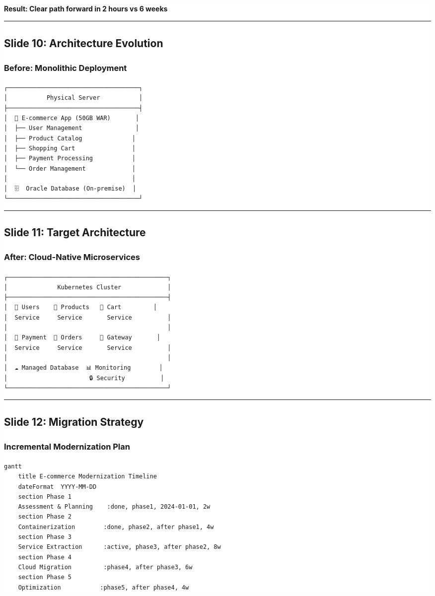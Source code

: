 **Result: Clear path forward in 2 hours vs 6 weeks**

---

## Slide 10: Architecture Evolution

### Before: Monolithic Deployment

```ascii
┌─────────────────────────────────────┐
│           Physical Server           │
├─────────────────────────────────────┤
│  🏢 E-commerce App (50GB WAR)       │
│  ├── User Management               │
│  ├── Product Catalog              │
│  ├── Shopping Cart                │
│  ├── Payment Processing           │
│  └── Order Management             │
│                                   │
│  🗄️  Oracle Database (On-premise)  │
└─────────────────────────────────────┘
```

---

## Slide 11: Target Architecture

### After: Cloud-Native Microservices

```ascii
┌─────────────────────────────────────────────┐
│              Kubernetes Cluster             │
├─────────────────────────────────────────────┤
│  🐳 Users    🐳 Products   🐳 Cart         │
│  Service     Service       Service          │
│                                             │
│  🐳 Payment  🐳 Orders     🐳 Gateway       │
│  Service     Service       Service          │
│                                             │
│  ☁️ Managed Database  📊 Monitoring        │
│                       🔒 Security          │
└─────────────────────────────────────────────┘
```

---

## Slide 12: Migration Strategy

### Incremental Modernization Plan

```mermaid
gantt
    title E-commerce Modernization Timeline
    dateFormat  YYYY-MM-DD
    section Phase 1
    Assessment & Planning    :done, phase1, 2024-01-01, 2w
    section Phase 2
    Containerization        :done, phase2, after phase1, 4w
    section Phase 3  
    Service Extraction      :active, phase3, after phase2, 8w
    section Phase 4
    Cloud Migration         :phase4, after phase3, 6w
    section Phase 5
    Optimization           :phase5, after phase4, 4w
```